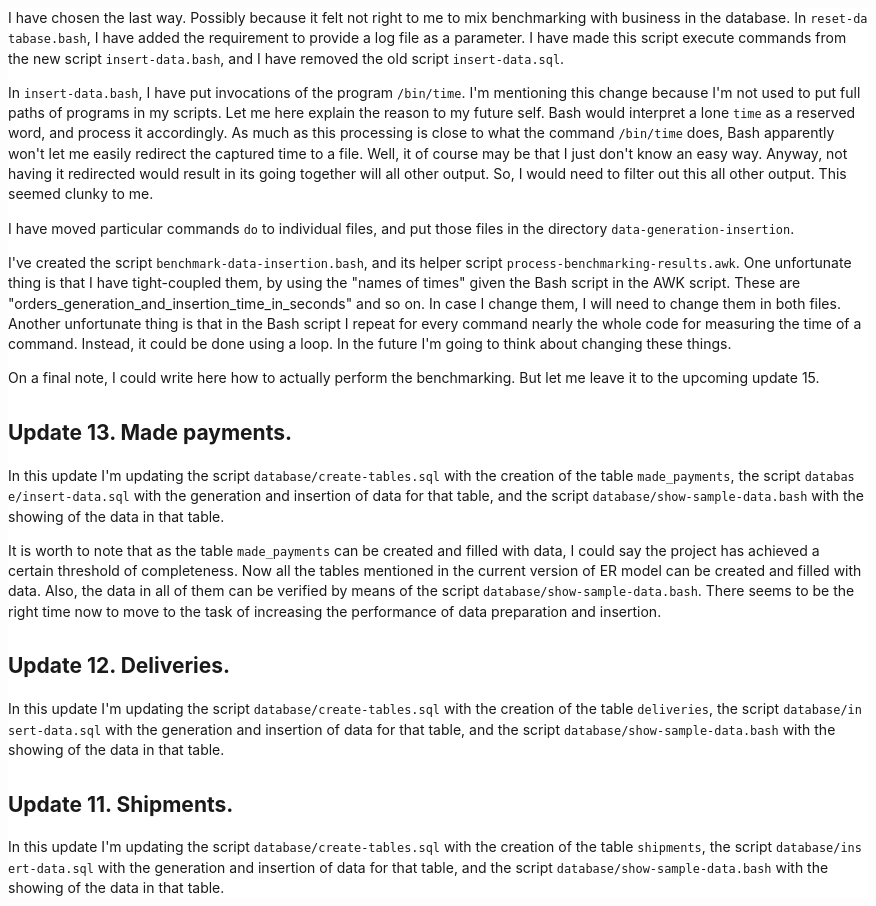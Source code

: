 I have chosen the last way. Possibly because it felt not right to me to mix benchmarking with business in the database. In `reset-database.bash`, I have added the requirement to provide a log file as a parameter. I have made this script execute commands from the new script `insert-data.bash`, and I have removed the old script `insert-data.sql`.

In `insert-data.bash`, I have put invocations of the program `/bin/time`. I'm mentioning this change because I'm not used to put full paths of programs in my scripts. Let me here explain the reason to my future self. Bash would interpret a lone `time` as a reserved word, and process it accordingly. As much as this processing is close to what the command `/bin/time` does, Bash apparently won't let me easily redirect the captured time to a file. Well, it of course may be that I just don't know an easy way. Anyway, not having it redirected would result in its going together will all other output. So, I would need to filter out this all other output. This seemed clunky to me.

I have moved particular commands `do` to individual files, and put those files in the directory `data-generation-insertion`.

I've created the script `benchmark-data-insertion.bash`, and its helper script `process-benchmarking-results.awk`. One unfortunate thing is that I have tight-coupled them, by using the "names of times" given the Bash script in the AWK script. These are "orders_generation_and_insertion_time_in_seconds" and so on. In case I change them, I will need to change them in both files. Another unfortunate thing is that in the Bash script I repeat for every command nearly the whole code for measuring the time of a command. Instead, it could be done using a loop. In the future I'm going to think about changing these things.

On a final note, I could write here how to actually perform the benchmarking. But let me leave it to the upcoming update 15.

## Update 13. Made payments.

In this update I'm updating the script `database/create-tables.sql` with the creation of the table `made_payments`, the script `database/insert-data.sql` with the generation and insertion of data for that table, and the script `database/show-sample-data.bash` with the showing of the data in that table.

It is worth to note that as the table `made_payments` can be created and filled with data, I could say the project has achieved a certain threshold of completeness. Now all the tables mentioned in the current version of ER model can be created and filled with data. Also, the data in all of them can be verified by means of the script `database/show-sample-data.bash`. There seems to be the right time now to move to the task of increasing the performance of data preparation and insertion.

## Update 12. Deliveries.

In this update I'm updating the script `database/create-tables.sql` with the creation of the table `deliveries`, the script `database/insert-data.sql` with the generation and insertion of data for that table, and the script `database/show-sample-data.bash` with the showing of the data in that table.

## Update 11. Shipments.

In this update I'm updating the script `database/create-tables.sql` with the creation of the table `shipments`, the script `database/insert-data.sql` with the generation and insertion of data for that table, and the script `database/show-sample-data.bash` with the showing of the data in that table.
